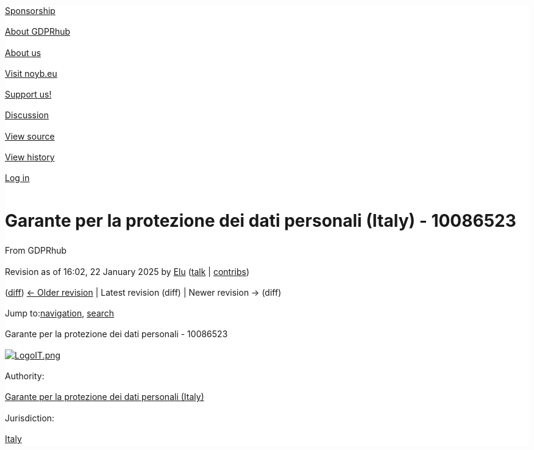 [Sponsorship](/index.php?title=GDPRhub_Sponsorship)

[About GDPRhub](#)

[About us](/index.php?title=About_GDPRhub)

[Visit noyb.eu](https://www.noyb.eu)

[Support us!](https://www.noyb.eu/support)

[](# "Page tools")

[Discussion](/index.php?title=Talk:Garante_per_la_protezione_dei_dati_personali_\(Italy\)_-_10086523&action=edit&redlink=1 "Discussion about the content page (page does not exist) [t]")

[View source](/index.php?title=Garante_per_la_protezione_dei_dati_personali_\(Italy\)_-_10086523&action=edit "This page is protected.
You can view its source [e]")

[View history](/index.php?title=Garante_per_la_protezione_dei_dati_personali_\(Italy\)_-_10086523&action=history "Past revisions of this page [h]")

[](# "You are not logged in.")

[Log in](/index.php?title=Special:UserLogin&returnto=Garante+per+la+protezione+dei+dati+personali+%28Italy%29+-+10086523&returntoquery=oldid%3D45152 "You are encouraged to log in; however, it is not mandatory [o]")

# Garante per la protezione dei dati personali (Italy) - 10086523

From GDPRhub

Revision as of 16:02, 22 January 2025 by [Elu](/index.php?title=User:Elu&action=edit&redlink=1 "User:Elu (page does not exist)") ([talk](/index.php?title=User_talk:Elu&action=edit&redlink=1 "User talk:Elu (page does not exist)") | [contribs](/index.php?title=Special:Contributions/Elu "Special:Contributions/Elu"))

([diff](/index.php?title=Garante_per_la_protezione_dei_dati_personali_\(Italy\)_-_10086523&diff=prev&oldid=45152 "Garante per la protezione dei dati personali (Italy) - 10086523")) [← Older revision](/index.php?title=Garante_per_la_protezione_dei_dati_personali_\(Italy\)_-_10086523&direction=prev&oldid=45152 "Garante per la protezione dei dati personali (Italy) - 10086523") | Latest revision (diff) | Newer revision → (diff)

Jump to:[navigation](#mw-navigation), [search](#p-search)

Garante per la protezione dei dati personali - 10086523

[![LogoIT.png](/images/thumb/e/ec/LogoIT.png/250px-LogoIT.png)](/index.php?title=File:LogoIT.png)

Authority:

[Garante per la protezione dei dati personali (Italy)](/index.php?title=Garante_per_la_protezione_dei_dati_personali_\(Italy\) "Garante per la protezione dei dati personali (Italy)")

Jurisdiction:

[Italy](/index.php?title=Category:Italy "Category:Italy")
